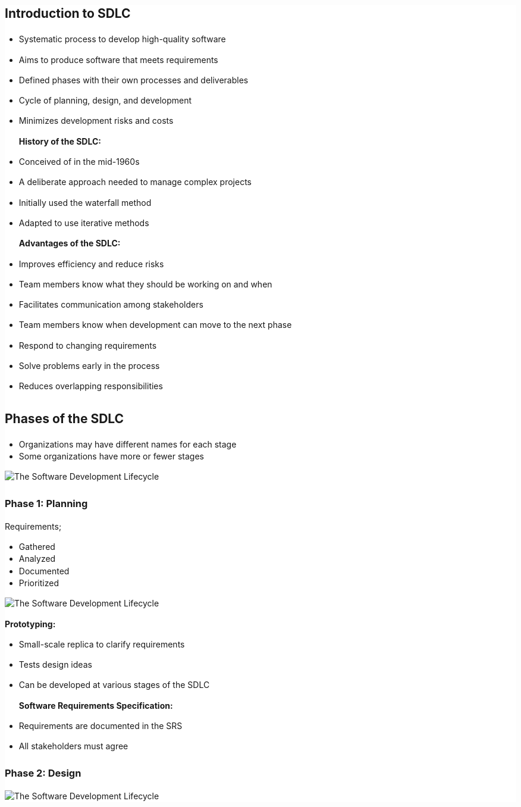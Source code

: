 ## **Introduction to SDLC**

- Systematic process to develop high-quality software
- Aims to produce software that meets requirements
- Defined phases with their own processes and deliverables
- Cycle of planning, design, and development
- Minimizes development risks and costs
  
  **History of the SDLC:**
- Conceived of in the mid-1960s
- A deliberate approach needed to manage complex projects
- Initially used the waterfall method
- Adapted to use iterative methods
  
  **Advantages of the SDLC:**
- Improves efficiency and reduce risks
- Team members know what they should be working on and when
- Facilitates communication among stakeholders
- Team members know when development can move to the next phase
- Respond to changing requirements
- Solve problems early in the process
- Reduces overlapping responsibilities

## **Phases of the SDLC**

- Organizations may have different names for each stage
- Some organizations have more or fewer stages
  
![The Software Development Lifecycle](/notes/ibm-devops-and-se/SDLC%20-%20The%20Software%20Development%20Lifecycle-1.webp)

### Phase 1: Planning
  
  Requirements;
- Gathered
- Analyzed
- Documented
- Prioritized
  
![The Software Development Lifecycle](/notes/ibm-devops-and-se/SDLC%20-%20The%20Software%20Development%20Lifecycle-2.webp)
  
  **Prototyping:**
- Small-scale replica to clarify requirements
- Tests design ideas
- Can be developed at various stages of the SDLC
  
  **Software Requirements Specification:**
- Requirements are documented in the SRS
- All stakeholders must agree

### Phase 2: Design
  
![The Software Development Lifecycle](/notes/ibm-devops-and-se/SDLC%20-%20The%20Software%20Development%20Lifecycle-3.webp)
